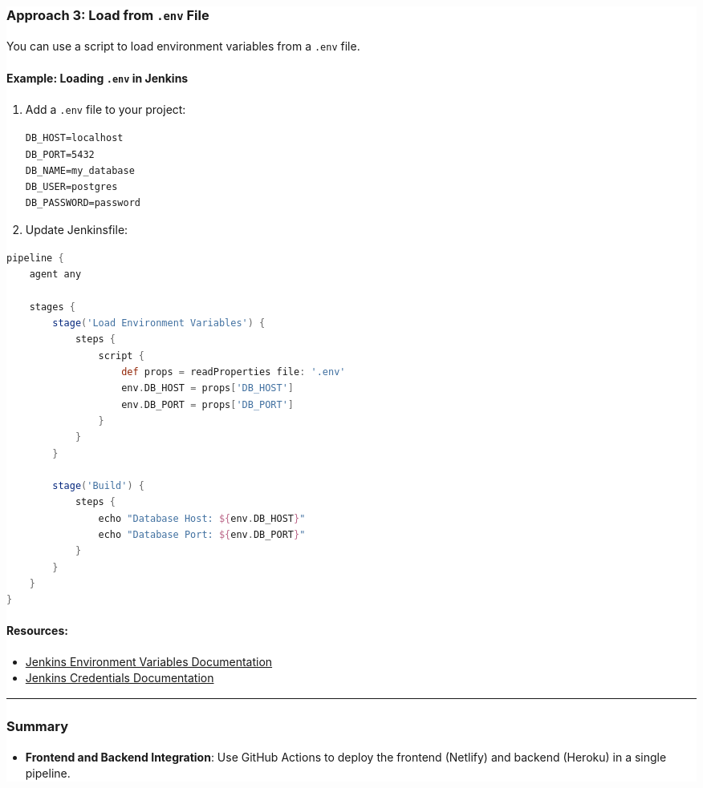 ### **Approach 3: Load from `.env` File**
You can use a script to load environment variables from a `.env` file.

#### **Example: Loading `.env` in Jenkins**
1. Add a `.env` file to your project:
   ```text
   DB_HOST=localhost
   DB_PORT=5432
   DB_NAME=my_database
   DB_USER=postgres
   DB_PASSWORD=password
   ```

2. Update Jenkinsfile:
```groovy
pipeline {
    agent any

    stages {
        stage('Load Environment Variables') {
            steps {
                script {
                    def props = readProperties file: '.env'
                    env.DB_HOST = props['DB_HOST']
                    env.DB_PORT = props['DB_PORT']
                }
            }
        }

        stage('Build') {
            steps {
                echo "Database Host: ${env.DB_HOST}"
                echo "Database Port: ${env.DB_PORT}"
            }
        }
    }
}
```

#### **Resources**:
- [Jenkins Environment Variables Documentation](https://www.jenkins.io/doc/book/pipeline/jenkinsfile/)
- [Jenkins Credentials Documentation](https://www.jenkins.io/doc/book/using/using-credentials/)

---

### **Summary**

- **Frontend and Backend Integration**: Use GitHub Actions to deploy the frontend (Netlify) and backend (Heroku) in a single pipeline.
